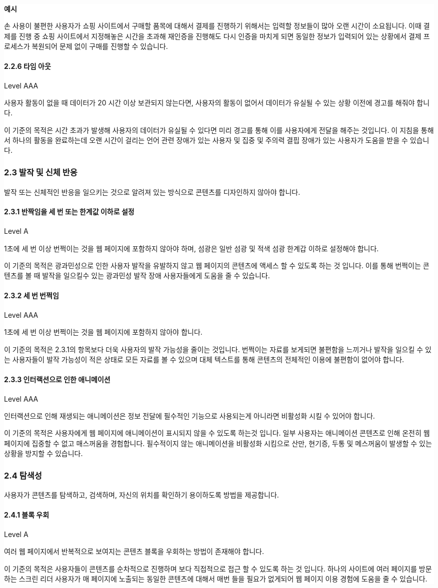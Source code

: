 **예시**

손 사용이 불편한 사용자가 쇼핑 사이트에서 구매할 품목에 대해서 결제를 진행하기 위해서는 입력할 정보들이 많아 오랜 시간이 소요됩니다. 이때 결제를 진행 중 쇼핑 사이트에서 지정해놓은 시간을 초과해 재인증을 진행해도 다시 인증을 마치게 되면 동일한 정보가 입력되어 있는 상황에서 결제 프로세스가 복원되어 문제 없이 구매를 진행할 수 있습니다. 

#### 2.2.6 타임 아웃

Level AAA

사용자 활동이 없을 때 데이터가 20 시간 이상 보관되지 않는다면, 사용자의 활동이 없어서 데이터가 유실될 수 있는 상황 이전에 경고를 해줘야 합니다.


이 기준의 목적은 시간 초과가 발생해 사용자의 데이터가 유실될 수 있다면 미리 경고를 통해 이를 사용자에게 전달을 해주는 것입니다. 이 지침을 통해서 하나의 활동을 완료하는데 오랜 시간이 걸리는 언어 관련 장애가 있는 사용자 및 집중 및 주의력 결핍 장애가 있는 사용자가 도움을 받을 수 있습니다.

### 2.3 발작 및 신체 반응
발작 또는 신체적인 반응을 일으키는 것으로 알려져 있는 방식으로 콘텐츠를 디자인하지 않아야 합니다.

#### 2.3.1 반짝임을 세 번 또는 한계값 이하로 설정

Level A

1초에 세 번 이상 번쩍이는 것을 웹 페이지에 포함하지 않아야 하며, 섬광은 일반 섬광 및 적색 섬광 한계갑 이하로 설정해야 합니다.


이 기준의 목적은 광과민성으로 인한 사용자 발작을 유발하지 않고 웹 페이지의 콘텐츠에 액세스 할 수 있도록 하는 것 입니다. 이를 통해 번쩍이는 콘텐츠를 볼 때 발작을 일으킬수 있는 광과민성 발작 장애 사용자들에게 도움을 줄 수 있습니다.

#### 2.3.2 세 번 번쩍임

Level AAA

1초에 세 번 이상 번쩍이는 것을 웹 페이지에 포함하지 않아야 합니다.


이 기준의 목적은 2.3.1의 항목보다 더욱 사용자의 발작 가능성을 줄이는 것입니다. 번쩍이는 자료를 보게되면 불편함을 느끼거나 발작을 일으킬 수 있는 사용자들이 발작 가능성이 적은 상태로 모든 자료를 볼 수 있으며 대체 텍스트를 통해 콘텐츠의 전체적인 이용에 불편함이 없어야 합니다.

#### 2.3.3 인터랙션으로 인한 애니메이션

Level AAA

인터랙션으로 인해 재생되는 애니메이션은 정보 전달에 필수적인 기능으로 사용되는게 아니라면 비활성화 시킬 수 있어야 합니다.


이 기준의 목적은 사용자에게 웹 페이지에 애니메이션이 표시되지 않을 수 있도록 하는것 입니다. 일부 사용자는 애니메이션 콘텐츠로 인해 온전히 웹 페이지에 집중할 수 없고 매스꺼움을 경험합니다.
필수적이지 않는 애니메이션을 비활성화 시킴으로 산만, 현기증, 두통 및 메스꺼움이 발생할 수 있는 상황을 방지할 수 있습니다.

### 2.4 탐색성
사용자가 콘텐츠를 탐색하고, 검색하며, 자신의 위치를 확인하기 용이하도록 방법을 제공합니다.

#### 2.4.1 블록 우회

Level A

여러 웹 페이지에서 반복적으로 보여지는 콘텐츠 블록을 우회하는 방법이 존재해야 합니다.

이 기준의 목적은 사용자들이 콘텐츠를 순차적으로 진행하며 보다 직접적으로 접근 할 수 있도록 하는 것 입니다.
하나의 사이트에 여러 페이지를 방문하는 스크린 리더 사용자가 매 페이지에 노출되는 동일한 콘텐츠에 대해서 매번 들을 필요가 없게되어 웹 페이지 이용 경험에 도움을 줄 수 있습니다.

